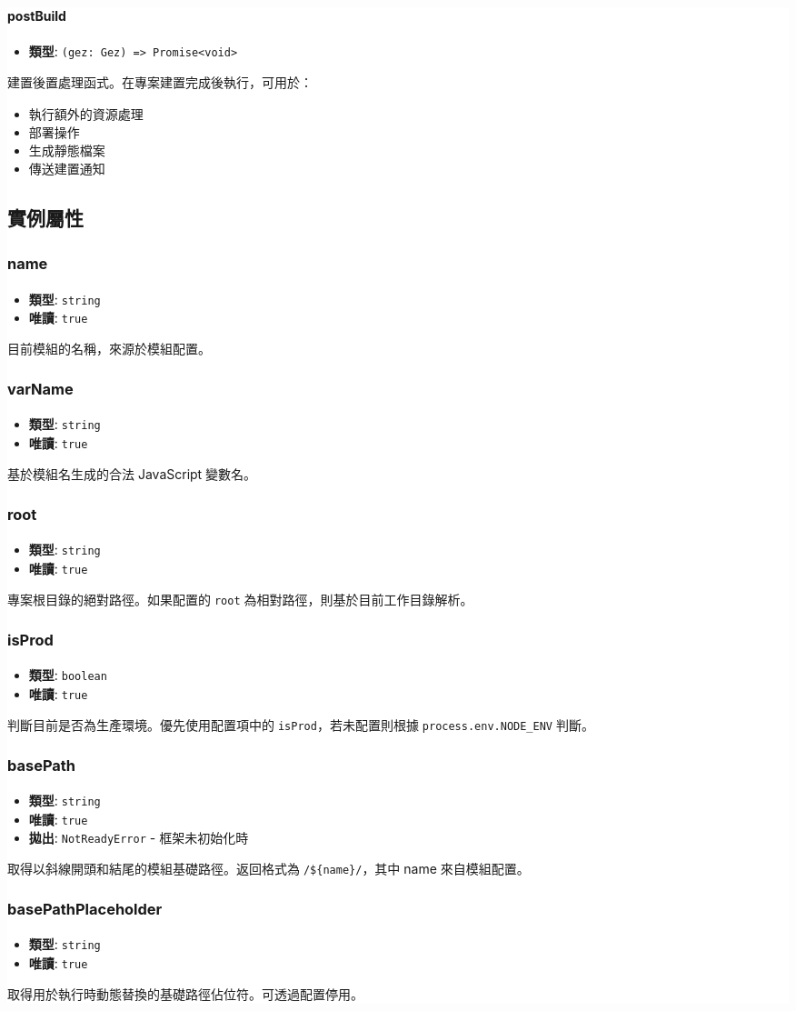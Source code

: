 #### postBuild

- **類型**: `(gez: Gez) => Promise<void>`

建置後置處理函式。在專案建置完成後執行，可用於：
- 執行額外的資源處理
- 部署操作
- 生成靜態檔案
- 傳送建置通知

## 實例屬性

### name

- **類型**: `string`
- **唯讀**: `true`

目前模組的名稱，來源於模組配置。

### varName

- **類型**: `string`
- **唯讀**: `true`

基於模組名生成的合法 JavaScript 變數名。

### root

- **類型**: `string`
- **唯讀**: `true`

專案根目錄的絕對路徑。如果配置的 `root` 為相對路徑，則基於目前工作目錄解析。

### isProd

- **類型**: `boolean`
- **唯讀**: `true`

判斷目前是否為生產環境。優先使用配置項中的 `isProd`，若未配置則根據 `process.env.NODE_ENV` 判斷。

### basePath

- **類型**: `string`
- **唯讀**: `true`
- **拋出**: `NotReadyError` - 框架未初始化時

取得以斜線開頭和結尾的模組基礎路徑。返回格式為 `/${name}/`，其中 name 來自模組配置。

### basePathPlaceholder

- **類型**: `string`
- **唯讀**: `true`

取得用於執行時動態替換的基礎路徑佔位符。可透過配置停用。
